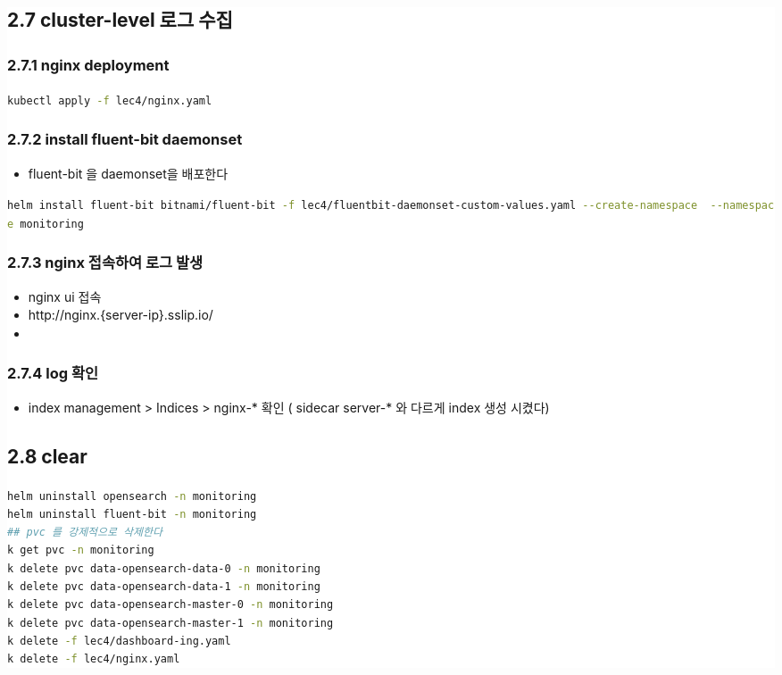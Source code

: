 ## 2.7 cluster-level 로그 수집 

### 2.7.1 nginx deployment
```bash
kubectl apply -f lec4/nginx.yaml
```

### 2.7.2 install fluent-bit daemonset
- fluent-bit 을 daemonset을 배포한다 
```sh
helm install fluent-bit bitnami/fluent-bit -f lec4/fluentbit-daemonset-custom-values.yaml --create-namespace  --namespace monitoring

```
### 2.7.3 nginx 접속하여 로그 발생 
- nginx ui 접속
- http://nginx.{server-ip}.sslip.io/
- 
### 2.7.4 log 확인 
- index management > Indices >  nginx-* 확인 ( sidecar server-* 와 다르게 index 생성 시켰다)

## 2.8 clear 
```sh
helm uninstall opensearch -n monitoring
helm uninstall fluent-bit -n monitoring
## pvc 를 강제적으로 삭제한다 
k get pvc -n monitoring 
k delete pvc data-opensearch-data-0 -n monitoring 
k delete pvc data-opensearch-data-1 -n monitoring 
k delete pvc data-opensearch-master-0 -n monitoring 
k delete pvc data-opensearch-master-1 -n monitoring 
k delete -f lec4/dashboard-ing.yaml
k delete -f lec4/nginx.yaml


```
